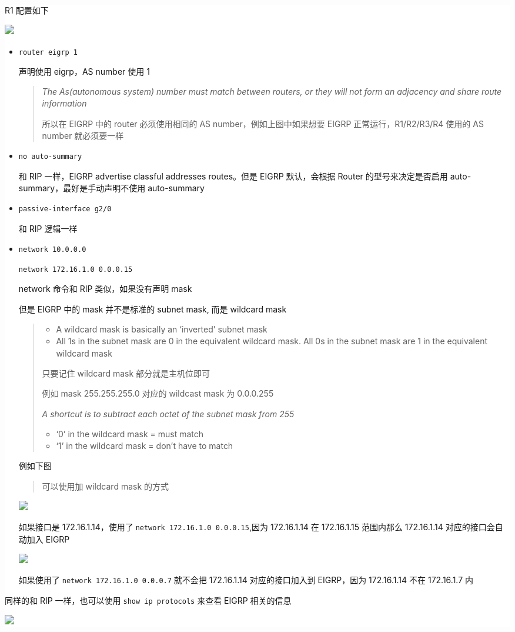 R1 配置如下

![](https://github.com/dhay3/image-repo/raw/master/20230609/2023-06-12_21-16.3cc1egkp3oxs.webp)

- `router eigrp 1`

  声明使用 eigrp，AS number 使用 1

  > *The As(autonomous system) number must match between routers, or they will not form an adjacency and share route information*
  >
  > 所以在 EIGRP 中的 router 必须使用相同的 AS number，例如上图中如果想要 EIGRP 正常运行，R1/R2/R3/R4 使用的 AS number 就必须要一样

- `no auto-summary`

  和 RIP 一样，EIGRP advertise classful addresses routes。但是 EIGRP 默认，会根据 Router 的型号来决定是否启用 auto-summary，最好是手动声明不使用 auto-summary

- `passive-interface g2/0`

  和 RIP 逻辑一样

- `network 10.0.0.0`

  `network 172.16.1.0 0.0.0.15`

  network 命令和 RIP 类似，如果没有声明 mask

  但是 EIGRP 中的 mask 并不是标准的 subnet mask, 而是 wildcard mask

  > - A wildcard mask is basically an ‘inverted’ subnet mask
  > - All 1s in the subnet mask are 0 in the equivalent wildcard mask. All 0s in the subnet mask are 1 in the equivalent wildcard mask
  >
  > 只要记住 wildcard mask 部分就是主机位即可
  >
  > 例如 mask 255.255.255.0 对应的 wildcast mask 为 0.0.0.255
  >
  > *A shortcut is to subtract each octet of the subnet mask from 255*
  >
  > - ‘0’ in the wildcard mask = must match
  > - ‘1’ in the wildcard mask = don’t have to match

  例如下图

  > 可以使用加 wildcard mask 的方式

  ![](https://github.com/dhay3/image-repo/raw/master/20230609/2023-06-12_21-32.7c095z6ns7ls.webp)

  如果接口是 172.16.1.14，使用了 `network 172.16.1.0 0.0.0.15`,因为 172.16.1.14 在 172.16.1.15 范围内那么 172.16.1.14 对应的接口会自动加入 EIGRP

  ![](https://github.com/dhay3/image-repo/raw/master/20230609/2023-06-12_21-34.p9mkoxfemz4.webp)

  如果使用了 `network 172.16.1.0 0.0.0.7` 就不会把 172.16.1.14 对应的接口加入到 EIGRP，因为 172.16.1.14 不在 172.16.1.7 内

同样的和 RIP 一样，也可以使用 `show ip protocols` 来查看 EIGRP 相关的信息

![](https://github.com/dhay3/image-repo/raw/master/20230609/2023-06-12_21-46.ixs4nokxmq8.webp)
